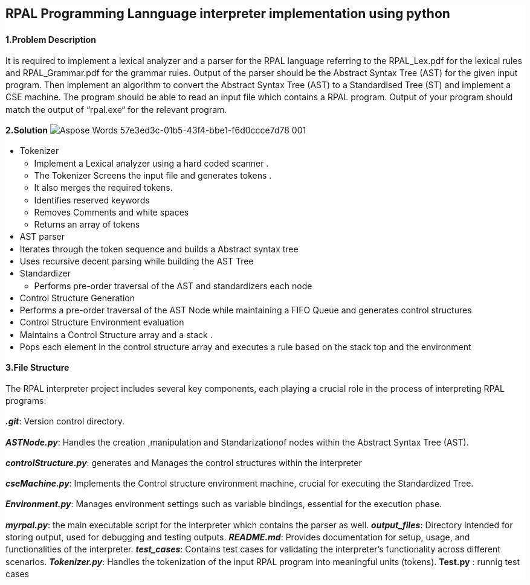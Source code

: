 ## RPAL Programming Lannguage interpreter implementation using python

**1.Problem Description**

It is required to implement a lexical analyzer and a parser for the RPAL language referring to the  RPAL\_Lex.pdf for the lexical rules and RPAL\_Grammar.pdf for the grammar rules. Output of the parser should be the Abstract Syntax Tree (AST) for the given input program. Then implement an algorithm to convert the Abstract Syntax Tree (AST)  to a Standardised Tree (ST) and implement a CSE  machine. The program should be able to read an input file which contains a RPAL program. Output of your program should match the output of “rpal.exe“ for the relevant program.

**2.Solution** 
![Aspose Words 57e3ed3c-01b5-43f4-bbe1-f6d0ccce7d78 001](https://github.com/ParameswaranSajeenthiran/rpal-interpreter/assets/77486691/151db15b-25c8-46e5-8e80-28b40151be2f)



- Tokenizer  
  - Implement a Lexical analyzer using a hard coded scanner . 
  - The Tokenizer Screens the input file and generates tokens . 
  - It also merges the required tokens. 
  - Identifies reserved keywords 
  - Removes Comments and white spaces 
  - Returns an array of tokens 
- AST parser 
- Iterates through the token sequence and builds a Abstract syntax tree 
- Uses recursive decent parsing while building the AST Tree 
- Standardizer 
  - Performs pre-order traversal of the AST and standardizers each node  
- Control Structure Generation  
- Performs a pre-order traversal of the AST Node while maintaining a FIFO Queue and generates control structures  
- Control Structure Environment evaluation  
- Maintains a Control Structure array and a stack . 
- Pops each element in the control structure array and executes a rule based on the stack top and the environment 

**3.File Structure** 

The RPAL interpreter project includes several key components, each playing a crucial role in the process of interpreting RPAL programs: 

***.git***: Version control directory. 

***ASTNode.py***: Handles the creation ,manipulation  and Standarizationof nodes within the Abstract Syntax Tree (AST). 

***controlStructure.py***: generates and Manages the control structures within the interpreter 

***cseMachine.py***: Implements the Control structure environment machine, crucial for executing the Standardized Tree. 

***Environment.py***: Manages environment settings such as variable bindings, essential for the execution phase. 

***myrpal.py***: the main executable script for the interpreter which contains the parser as well. ***output\_files***: Directory intended for storing output, used for debugging and testing outputs. ***README.md***: Provides documentation for setup, usage, and functionalities of the interpreter. ***test\_cases***: Contains test cases for validating the interpreter’s functionality across different scenarios. ***Tokenizer.py***: Handles the tokenization of the input RPAL program into meaningful units (tokens). **Test.py** : runnig test cases  
